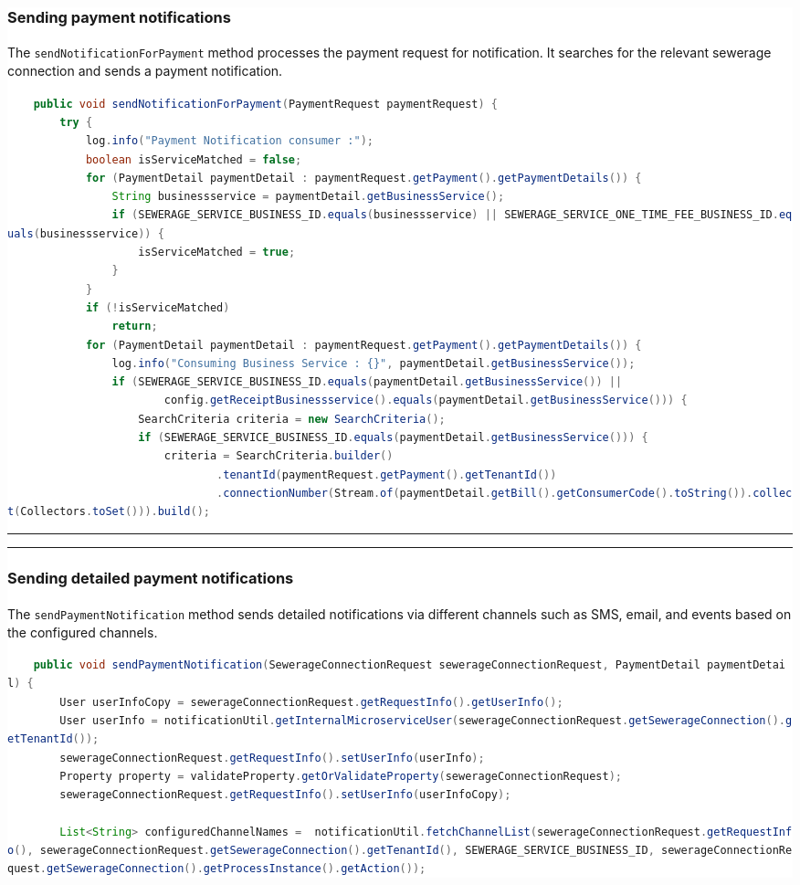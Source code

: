 ### Sending payment notifications

The <SwmToken path="municipal-services/sw-services/src/main/java/org/egov/swservice/service/PaymentUpdateService.java" pos="176:5:5" line-data="	public void sendNotificationForPayment(PaymentRequest paymentRequest) {">`sendNotificationForPayment`</SwmToken> method processes the payment request for notification. It searches for the relevant sewerage connection and sends a payment notification.

```java
	public void sendNotificationForPayment(PaymentRequest paymentRequest) {
		try {
			log.info("Payment Notification consumer :");
			boolean isServiceMatched = false;
			for (PaymentDetail paymentDetail : paymentRequest.getPayment().getPaymentDetails()) {
                String businessservice = paymentDetail.getBusinessService();
                if (SEWERAGE_SERVICE_BUSINESS_ID.equals(businessservice) || SEWERAGE_SERVICE_ONE_TIME_FEE_BUSINESS_ID.equals(businessservice)) {
					isServiceMatched = true;
				}
			}
			if (!isServiceMatched)
				return;
			for (PaymentDetail paymentDetail : paymentRequest.getPayment().getPaymentDetails()) {
				log.info("Consuming Business Service : {}", paymentDetail.getBusinessService());
				if (SEWERAGE_SERVICE_BUSINESS_ID.equals(paymentDetail.getBusinessService()) ||
						config.getReceiptBusinessservice().equals(paymentDetail.getBusinessService())) {
					SearchCriteria criteria = new SearchCriteria();
					if (SEWERAGE_SERVICE_BUSINESS_ID.equals(paymentDetail.getBusinessService())) {
						criteria = SearchCriteria.builder()
								.tenantId(paymentRequest.getPayment().getTenantId())
								.connectionNumber(Stream.of(paymentDetail.getBill().getConsumerCode().toString()).collect(Collectors.toSet())).build();
```

---

</SwmSnippet>

<SwmSnippet path="/municipal-services/sw-services/src/main/java/org/egov/swservice/service/PaymentUpdateService.java" line="228">

---

### Sending detailed payment notifications

The <SwmToken path="municipal-services/sw-services/src/main/java/org/egov/swservice/service/PaymentUpdateService.java" pos="228:5:5" line-data="	public void sendPaymentNotification(SewerageConnectionRequest sewerageConnectionRequest, PaymentDetail paymentDetail) {">`sendPaymentNotification`</SwmToken> method sends detailed notifications via different channels such as SMS, email, and events based on the configured channels.

```java
	public void sendPaymentNotification(SewerageConnectionRequest sewerageConnectionRequest, PaymentDetail paymentDetail) {
		User userInfoCopy = sewerageConnectionRequest.getRequestInfo().getUserInfo();
		User userInfo = notificationUtil.getInternalMicroserviceUser(sewerageConnectionRequest.getSewerageConnection().getTenantId());
		sewerageConnectionRequest.getRequestInfo().setUserInfo(userInfo);
		Property property = validateProperty.getOrValidateProperty(sewerageConnectionRequest);
		sewerageConnectionRequest.getRequestInfo().setUserInfo(userInfoCopy);

		List<String> configuredChannelNames =  notificationUtil.fetchChannelList(sewerageConnectionRequest.getRequestInfo(), sewerageConnectionRequest.getSewerageConnection().getTenantId(), SEWERAGE_SERVICE_BUSINESS_ID, sewerageConnectionRequest.getSewerageConnection().getProcessInstance().getAction());

```